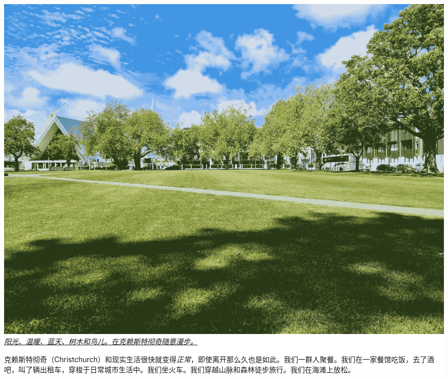 [<picture>![克赖斯特彻奇太阳 01](img/f14d10ccd76705699aa88f0c60728da5.png)</picture> *阳光、温暖、蓝天、树木和鸟儿。在克赖斯特彻奇随意漫步。*](/media/redeployment-part-three/christchurch-sun-01.jpg)

克赖斯特彻奇（Christchurch）和现实生活很快就变得*正常*，即使离开那么久也是如此。我们一群人聚餐。我们在一家餐馆吃饭，去了酒吧，叫了辆出租车，穿梭于日常城市生活中。我们坐火车。我们穿越山脉和森林徒步旅行。我们在海滩上放松。

